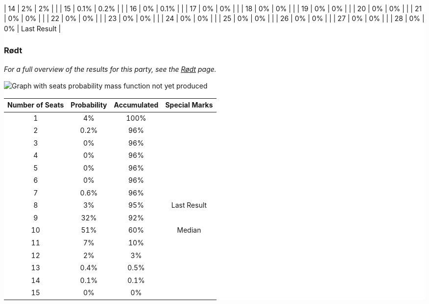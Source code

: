 | 14 | 2% | 2% |  |
| 15 | 0.1% | 0.2% |  |
| 16 | 0% | 0.1% |  |
| 17 | 0% | 0% |  |
| 18 | 0% | 0% |  |
| 19 | 0% | 0% |  |
| 20 | 0% | 0% |  |
| 21 | 0% | 0% |  |
| 22 | 0% | 0% |  |
| 23 | 0% | 0% |  |
| 24 | 0% | 0% |  |
| 25 | 0% | 0% |  |
| 26 | 0% | 0% |  |
| 27 | 0% | 0% |  |
| 28 | 0% | 0% | Last Result |

### Rødt

*For a full overview of the results for this party, see the [Rødt](party-rødt.html) page.*

![Graph with seats probability mass function not yet produced](2025-01-20-OpinionPerduco-seats-pmf-rødt.png "Seats Probability Mass Function")

| Number of Seats | Probability | Accumulated | Special Marks |
|:---------------:|:-----------:|:-----------:|:-------------:|
| 1 | 4% | 100% |  |
| 2 | 0.2% | 96% |  |
| 3 | 0% | 96% |  |
| 4 | 0% | 96% |  |
| 5 | 0% | 96% |  |
| 6 | 0% | 96% |  |
| 7 | 0.6% | 96% |  |
| 8 | 3% | 95% | Last Result |
| 9 | 32% | 92% |  |
| 10 | 51% | 60% | Median |
| 11 | 7% | 10% |  |
| 12 | 2% | 3% |  |
| 13 | 0.4% | 0.5% |  |
| 14 | 0.1% | 0.1% |  |
| 15 | 0% | 0% |  |
